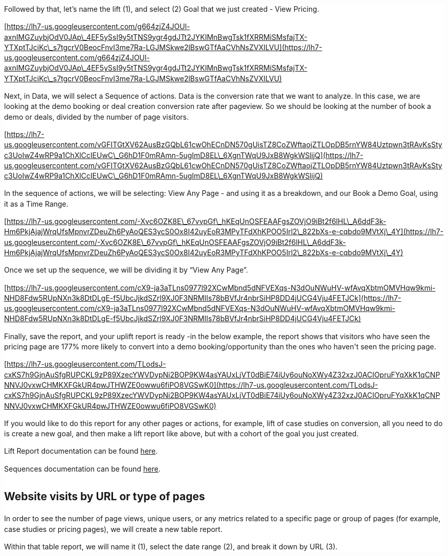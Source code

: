 Followed by that, let’s name the lift (1), and select (2) Goal that we just created - View Pricing.

[https://lh7-us.googleusercontent.com/g664zjZ4JOUl-axnIMGZuybjOdV0JAp\_4EF5ySsI9y5tTNS9ygr4gdJTt2JYKIMnBwgTsk1fXRRMiSMsfajTX-YTXptTJciKc\_s7tgcrV0BeocFnvI3me7Ra-LGJMSkwe2lBswGTfAaCVhNsZVXILVU](https://lh7-us.googleusercontent.com/g664zjZ4JOUl-axnIMGZuybjOdV0JAp\_4EF5ySsI9y5tTNS9ygr4gdJTt2JYKIMnBwgTsk1fXRRMiSMsfajTX-YTXptTJciKc\_s7tgcrV0BeocFnvI3me7Ra-LGJMSkwe2lBswGTfAaCVhNsZVXILVU)

Next, in Data, we will select a Sequence of actions. Data is the conversion rate that we want to analyze. In this case, we are looking at the demo booking or deal creation conversion rate after pageview. So we should be looking at the number of book a demo or deals, divided by the number of page visitors.

[https://lh7-us.googleusercontent.com/vGFITGtXV62AusBzGQbL61cwOhECnDN570gUisTZ8CoZWftaojZTLOpDB5rnYW84Uztpwn3tRAvKsStyc3UoIwZ4wRP9a1ChXlCcIEUwC\_G6hD1F0mRAmn-5ugImD8EL\_6XgnTWqU9JxB8WgkWSlijQ](https://lh7-us.googleusercontent.com/vGFITGtXV62AusBzGQbL61cwOhECnDN570gUisTZ8CoZWftaojZTLOpDB5rnYW84Uztpwn3tRAvKsStyc3UoIwZ4wRP9a1ChXlCcIEUwC\_G6hD1F0mRAmn-5ugImD8EL\_6XgnTWqU9JxB8WgkWSlijQ)

In the sequence of actions, we will be selecting: View Any Page - and using it as a breakdown, and our Book a Demo Goal, using it as a Time Range.

[https://lh7-us.googleusercontent.com/-Xvc6OZK8E\_67vvpGf\_hKEqUnOSFEAAFgsZOVjO9iBt2f6lHL\_A6ddF3k-Hm6PkjAjajWrqUfsMpnvrZDeuZh6PyAoQES3ycS0Ox8I42uyEoR3MPyTFdXhKPOO5Irl2\_822bXs-e-cqbdo9MVtXj\_4Y](https://lh7-us.googleusercontent.com/-Xvc6OZK8E\_67vvpGf\_hKEqUnOSFEAAFgsZOVjO9iBt2f6lHL\_A6ddF3k-Hm6PkjAjajWrqUfsMpnvrZDeuZh6PyAoQES3ycS0Ox8I42uyEoR3MPyTFdXhKPOO5Irl2\_822bXs-e-cqbdo9MVtXj\_4Y)

Once we set up the sequence, we will be dividing it by “View Any Page”.

[https://lh7-us.googleusercontent.com/cX9-ja3aTLns0977l92XCwMbnd5dNFVEXqs-N3dOuNWuHV-wfAvqXbtmOMVHqw9kmi-NHD8Fdw5RUpNXn3k8DtDLgE-f5UbcJjkdSZrl9XJ0F3NRMIIs78bBVfJr4nbrSiHP8DD4jUCG4Vju4FETJCk](https://lh7-us.googleusercontent.com/cX9-ja3aTLns0977l92XCwMbnd5dNFVEXqs-N3dOuNWuHV-wfAvqXbtmOMVHqw9kmi-NHD8Fdw5RUpNXn3k8DtDLgE-f5UbcJjkdSZrl9XJ0F3NRMIIs78bBVfJr4nbrSiHP8DD4jUCG4Vju4FETJCk)

Finally, save the report, and your uplift report is ready -in the below example, the report shows that visitors who have seen the pricing page are 177% more likely to convert into a demo booking/opportunity than the ones who haven't seen the pricing page.

[https://lh7-us.googleusercontent.com/TLodsJ-cxKS7h9GjnAuSfgRUPCKL9zP89XzecYWVDypNi2BOP9KW4asYAUxLjVT0dBiE74iUy6ouNoXWy4Z32xzJ0ACIOpruFYqXkK1qCNPNNVJ0vxwCHMKXFGkUR4pwJTHWZE0owwu6fiPO8VGSwK0](https://lh7-us.googleusercontent.com/TLodsJ-cxKS7h9GjnAuSfgRUPCKL9zP89XzecYWVDypNi2BOP9KW4asYAUxLjVT0dBiE74iUy6ouNoXWy4Z32xzJ0ACIOpruFYqXkK1qCNPNNVJ0vxwCHMKXFGkUR4pwJTHWZE0owwu6fiPO8VGSwK0)

If you would like to do this report for any other pages or actions, for example, lift of case studies on conversion, all you need to do is create a new goal, and then make a lift report like above, but with a cohort of the goal you just created.

Lift Report documentation can be found [here](https://docs.hockeystack.com/data-visualization/lift-reports).

Sequences documentation can be found [here](https://docs.hockeystack.com/data-visualization/sequences).

## **Website visits by URL or type of pages**

In order to see the number of page views, unique users, or any metrics related to a specific page or group of pages (for example, case studies or pricing pages), we will create a new table report.

Within that table report, we will name it (1), select the date range (2), and break it down by URL (3).

